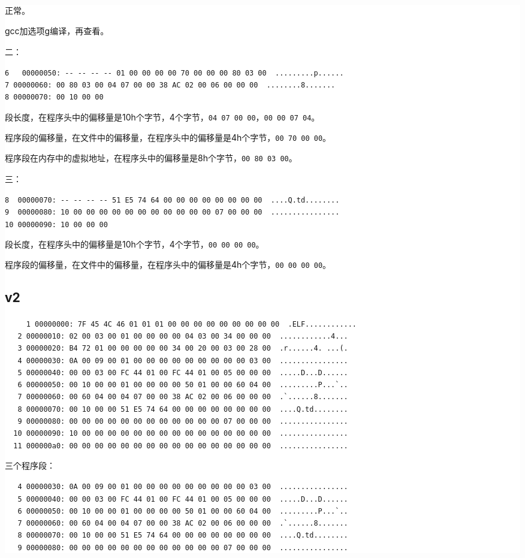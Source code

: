 正常。

gcc加选项g编译，再查看。

二：

```shell
6	00000050: -- -- -- -- 01 00 00 00 00 70 00 00 00 80 03 00  .........p......
7 00000060: 00 80 03 00 04 07 00 00 38 AC 02 00 06 00 00 00  ........8.......
8 00000070: 00 10 00 00
```

段长度，在程序头中的偏移量是10h个字节，4个字节，`04 07 00 00`，`00 00 07 04`。

程序段的偏移量，在文件中的偏移量，在程序头中的偏移量是4h个字节，`00 70 00 00`。

程序段在内存中的虚拟地址，在程序头中的偏移量是8h个字节，`00 80 03 00`。

三：

```shell
8  00000070: -- -- -- -- 51 E5 74 64 00 00 00 00 00 00 00 00  ....Q.td........
9  00000080: 10 00 00 00 00 00 00 00 00 00 00 00 07 00 00 00  ................
10 00000090: 10 00 00 00 
```

段长度，在程序头中的偏移量是10h个字节，4个字节，`00 00 00 00`。

程序段的偏移量，在文件中的偏移量，在程序头中的偏移量是4h个字节，`00 00 00 00`。

## v2

```shell
	 1 00000000: 7F 45 4C 46 01 01 01 00 00 00 00 00 00 00 00 00  .ELF............
   2 00000010: 02 00 03 00 01 00 00 00 00 04 03 00 34 00 00 00  ............4...
   3 00000020: B4 72 01 00 00 00 00 00 34 00 20 00 03 00 28 00  .r......4. ...(.
   4 00000030: 0A 00 09 00 01 00 00 00 00 00 00 00 00 00 03 00  ................
   5 00000040: 00 00 03 00 FC 44 01 00 FC 44 01 00 05 00 00 00  .....D...D......
   6 00000050: 00 10 00 00 01 00 00 00 00 50 01 00 00 60 04 00  .........P...`..
   7 00000060: 00 60 04 00 04 07 00 00 38 AC 02 00 06 00 00 00  .`......8.......
   8 00000070: 00 10 00 00 51 E5 74 64 00 00 00 00 00 00 00 00  ....Q.td........
   9 00000080: 00 00 00 00 00 00 00 00 00 00 00 00 07 00 00 00  ................
  10 00000090: 10 00 00 00 00 00 00 00 00 00 00 00 00 00 00 00  ................
  11 000000a0: 00 00 00 00 00 00 00 00 00 00 00 00 00 00 00 00  ................
```



三个程序段：

```shell
   4 00000030: 0A 00 09 00 01 00 00 00 00 00 00 00 00 00 03 00  ................
   5 00000040: 00 00 03 00 FC 44 01 00 FC 44 01 00 05 00 00 00  .....D...D......
   6 00000050: 00 10 00 00 01 00 00 00 00 50 01 00 00 60 04 00  .........P...`..
   7 00000060: 00 60 04 00 04 07 00 00 38 AC 02 00 06 00 00 00  .`......8.......
   8 00000070: 00 10 00 00 51 E5 74 64 00 00 00 00 00 00 00 00  ....Q.td........
   9 00000080: 00 00 00 00 00 00 00 00 00 00 00 00 07 00 00 00  ................
```
